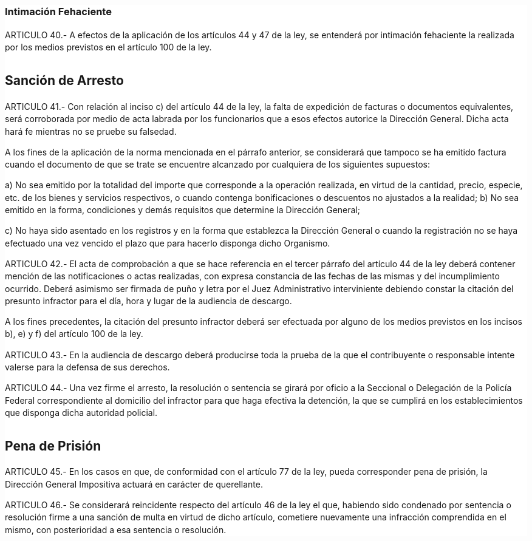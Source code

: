 ### Intimación Fehaciente

<a id="40"></a>
ARTICULO 40.- A efectos de la aplicación de los artículos 44 y 47 de  la  ley, se entenderá por intimación fehaciente la realizada por los medios previstos en el artículo 100 de la ley.

## Sanción de Arresto

<a id="41"></a>
ARTICULO  41.- Con relación al inciso c) del artículo 44 de la ley, la falta de  expedición de facturas o documentos equivalentes, será corroborada por  medio  de  acta  labrada por los funcionarios que a esos efectos autorice la Dirección  General.  Dicha acta hará fe mientras no se pruebe su falsedad.

A los fines de la aplicación de la norma mencionada en  el  párrafo anterior,  se  considerará que tampoco se ha emitido factura cuando el documento de  que se trate se encuentre alcanzado por cualquiera de los siguientes supuestos:

a) No sea emitido  por  la  totalidad del importe que corresponde a la operación realizada, en virtud  de la cantidad, precio, especie, etc.  de  los  bienes y servicios respectivos,  o  cuando  contenga bonificaciones o  descuentos  no  ajustados  a  la  realidad;  b)  No  sea emitido en la forma, condiciones y demás requisitos que determine la Dirección General;

c) No haya  sido  asentado  en  los  registros  y  en  la forma que establezca  la  Dirección  General o cuando la registración  no  se haya efectuado una vez vencido  el  plazo que para hacerlo disponga dicho Organismo.

<a id="42"></a>
ARTICULO 42.- El acta de comprobación a que se hace referencia en el  tercer  párrafo  del  artículo  44 de la ley deberá contener mención  de  las  notificaciones  o actas realizadas,  con  expresa constancia  de  las  fechas  de  las mismas  y  del  incumplimiento ocurrido. Deberá asimismo ser firmada  de  puño y letra por el Juez Administrativo  interviniente  debiendo  constar  la  citación  del presunto infractor para el día, hora y lugar  de  la  audiencia  de descargo.

A  los fines precedentes, la citación del presunto infractor deberá ser  efectuada  por  alguno  de los medios previstos en los incisos b), e) y f) del artículo 100 de la ley.

<a id="43"></a>
ARTICULO  43.-  En  la audiencia de descargo deberá producirse toda la prueba de la que el  contribuyente  o  responsable  intente valerse para la defensa de sus derechos.

<a id="44"></a>
ARTICULO  44.-  Una  vez  firme  el  arresto,  la resolución o sentencia  se girará por oficio a la Seccional o Delegación  de  la Policía Federal  correspondiente  al  domicilio  del infractor para que  haga  efectiva  la  detención,  la  que  se  cumplirá  en  los establecimientos que disponga dicha autoridad policial.

## Pena de Prisión

<a id="45"></a>
ARTICULO  45.-  En  los  casos  en  que, de conformidad con el artículo  77  de la ley, pueda corresponder  pena  de  prisión,  la Dirección General  Impositiva  actuará  en carácter de querellante.

<a id="46"></a>
ARTICULO 46.- Se considerará reincidente respecto del artículo 46 de  la  ley  el  que,  habiendo  sido  condenado por sentencia o resolución  firme  a  una  sanción  de  multa en  virtud  de  dicho artículo,  cometiere nuevamente una infracción  comprendida  en  el mismo, con posterioridad a esa sentencia o resolución.
